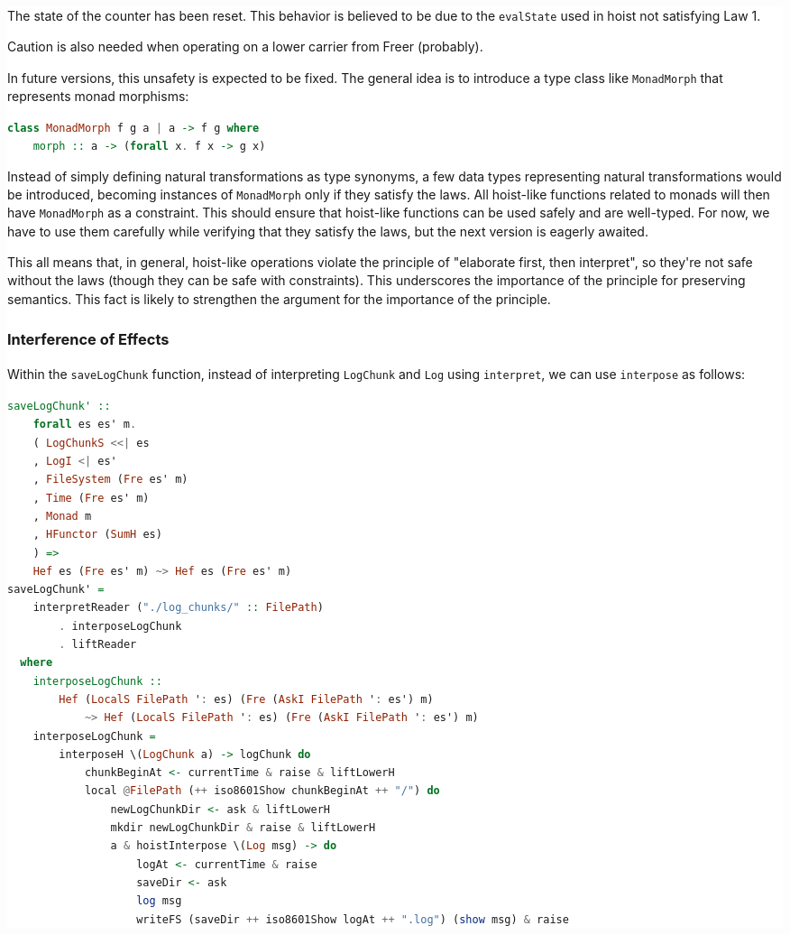 The state of the counter has been reset. This behavior is believed to be due to the `evalState` used in hoist not satisfying Law 1.

Caution is also needed when operating on a lower carrier from Freer (probably).

In future versions, this unsafety is expected to be fixed. The general idea is to introduce a type class like `MonadMorph` that represents monad morphisms:
```hs
class MonadMorph f g a | a -> f g where
    morph :: a -> (forall x. f x -> g x)
```
Instead of simply defining natural transformations as type synonyms, a few data types representing natural transformations would be introduced, becoming instances of `MonadMorph` only if they satisfy the laws. All hoist-like functions related to monads will then have `MonadMorph` as a constraint. This should ensure that hoist-like functions can be used safely and are well-typed. For now, we have to use them carefully while verifying that they satisfy the laws, but the next version is eagerly awaited.

This all means that, in general, hoist-like operations violate the principle of "elaborate first, then interpret", so they're not safe without the laws (though they can be safe with constraints). This underscores the importance of the principle for preserving semantics. This fact is likely to strengthen the argument for the importance of the principle.

### Interference of Effects

Within the `saveLogChunk` function, instead of interpreting `LogChunk` and `Log` using `interpret`, we can use `interpose` as follows:

```hs
saveLogChunk' ::
    forall es es' m.
    ( LogChunkS <<| es
    , LogI <| es'
    , FileSystem (Fre es' m)
    , Time (Fre es' m)
    , Monad m
    , HFunctor (SumH es)
    ) =>
    Hef es (Fre es' m) ~> Hef es (Fre es' m)
saveLogChunk' =
    interpretReader ("./log_chunks/" :: FilePath)
        . interposeLogChunk
        . liftReader
  where
    interposeLogChunk ::
        Hef (LocalS FilePath ': es) (Fre (AskI FilePath ': es') m)
            ~> Hef (LocalS FilePath ': es) (Fre (AskI FilePath ': es') m)
    interposeLogChunk =
        interposeH \(LogChunk a) -> logChunk do
            chunkBeginAt <- currentTime & raise & liftLowerH
            local @FilePath (++ iso8601Show chunkBeginAt ++ "/") do
                newLogChunkDir <- ask & liftLowerH
                mkdir newLogChunkDir & raise & liftLowerH
                a & hoistInterpose \(Log msg) -> do
                    logAt <- currentTime & raise
                    saveDir <- ask
                    log msg
                    writeFS (saveDir ++ iso8601Show logAt ++ ".log") (show msg) & raise
```

